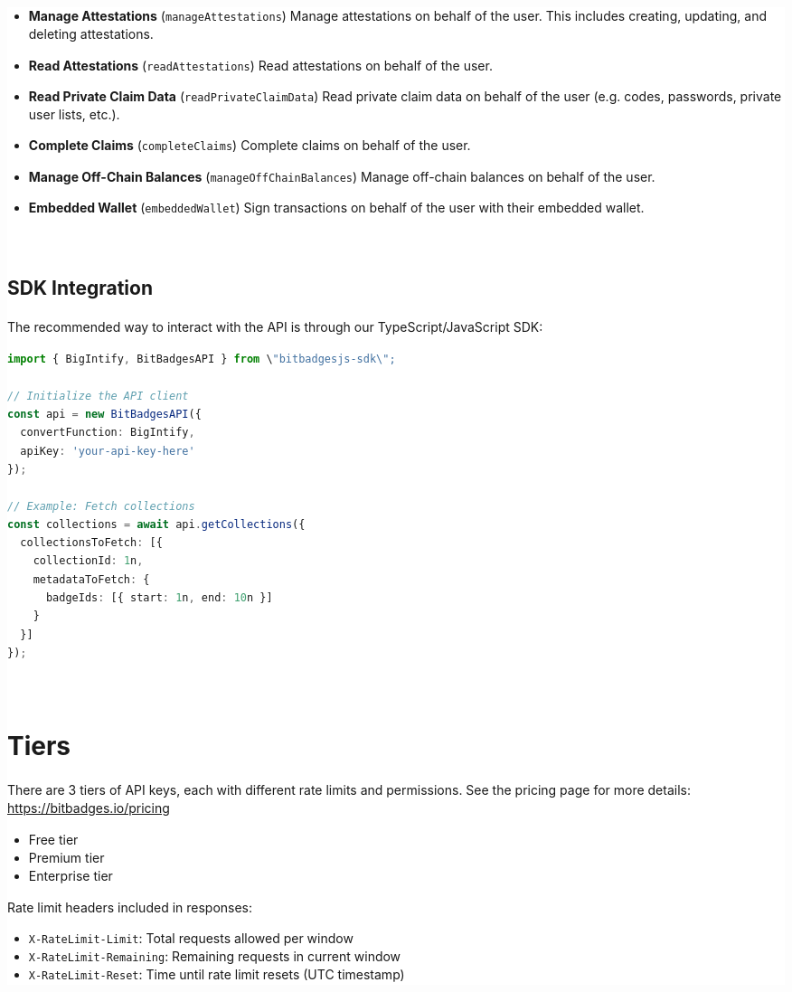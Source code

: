 - **Manage Attestations** (`manageAttestations`)
  Manage attestations on behalf of the user. This includes creating, updating, and deleting attestations.

- **Read Attestations** (`readAttestations`)
  Read attestations on behalf of the user.

- **Read Private Claim Data** (`readPrivateClaimData`)
  Read private claim data on behalf of the user (e.g. codes, passwords, private user lists, etc.).

- **Complete Claims** (`completeClaims`)
  Complete claims on behalf of the user.

- **Manage Off-Chain Balances** (`manageOffChainBalances`)
  Manage off-chain balances on behalf of the user.

- **Embedded Wallet** (`embeddedWallet`)
  Sign transactions on behalf of the user with their embedded wallet.

<br />

## SDK Integration
The recommended way to interact with the API is through our TypeScript/JavaScript SDK:

```typescript
import { BigIntify, BitBadgesAPI } from \"bitbadgesjs-sdk\";

// Initialize the API client
const api = new BitBadgesAPI({
  convertFunction: BigIntify,
  apiKey: 'your-api-key-here'
});

// Example: Fetch collections
const collections = await api.getCollections({
  collectionsToFetch: [{
    collectionId: 1n,
    metadataToFetch: {
      badgeIds: [{ start: 1n, end: 10n }]
    }
  }]
});
```

<br />

# Tiers
There are 3 tiers of API keys, each with different rate limits and permissions. See the pricing page for more details: https://bitbadges.io/pricing
- Free tier
- Premium tier
- Enterprise tier

Rate limit headers included in responses:
- `X-RateLimit-Limit`: Total requests allowed per window
- `X-RateLimit-Remaining`: Remaining requests in current window
- `X-RateLimit-Reset`: Time until rate limit resets (UTC timestamp)

